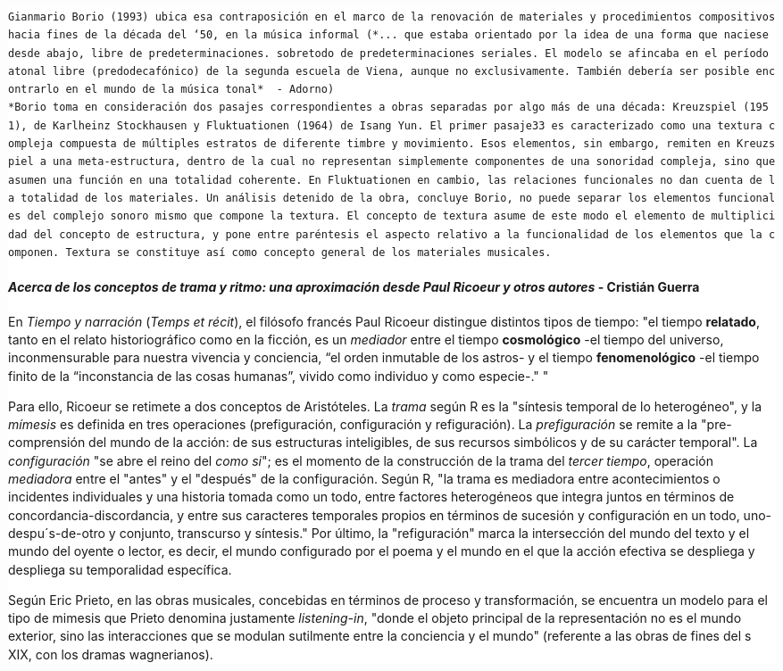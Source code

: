 	Gianmario Borio (1993) ubica esa contraposición en el marco de la renovación de materiales y procedimientos compositivos hacia fines de la década del ‘50, en la música informal (*... que estaba orientado por la idea de una forma que naciese desde abajo, libre de predeterminaciones. sobretodo de predeterminaciones seriales. El modelo se afincaba en el período atonal libre (predodecafónico) de la segunda escuela de Viena, aunque no exclusivamente. También debería ser posible encontrarlo en el mundo de la música tonal*  - Adorno)
	*Borio toma en consideración dos pasajes correspondientes a obras separadas por algo más de una década: Kreuzspiel (1951), de Karlheinz Stockhausen y Fluktuationen (1964) de Isang Yun. El primer pasaje33 es caracterizado como una textura compleja compuesta de múltiples estratos de diferente timbre y movimiento. Esos elementos, sin embargo, remiten en Kreuzspiel a una meta-estructura, dentro de la cual no representan simplemente componentes de una sonoridad compleja, sino que asumen una función en una totalidad coherente. En Fluktuationen en cambio, las relaciones funcionales no dan cuenta de la totalidad de los materiales. Un análisis detenido de la obra, concluye Borio, no puede separar los elementos funcionales del complejo sonoro mismo que compone la textura. El concepto de textura asume de este modo el elemento de multiplicidad del concepto de estructura, y pone entre paréntesis el aspecto relativo a la funcionalidad de los elementos que la componen. Textura se constituye así como concepto general de los materiales musicales. 

#### *Acerca de los conceptos de trama y ritmo: una aproximación desde Paul Ricoeur y otros autores* - Cristián Guerra
En *Tiempo y narración* (*Temps et récit*), el filósofo francés Paul Ricoeur distingue distintos tipos de tiempo: "el tiempo **relatado**, tanto en el relato historiográfico como en la ficción, es un *mediador* entre el tiempo **cosmológico** -el tiempo del universo, inconmensurable para nuestra vivencia y conciencia, “el orden inmutable de los astros- y el tiempo **fenomenológico** -el tiempo finito de la “inconstancia de las cosas humanas”, vivido como individuo y como especie-." "

Para ello, Ricoeur se retimete a dos conceptos de Aristóteles. La *trama* según R es la "síntesis temporal de lo heterogéneo", y la *mímesis* es definida en tres operaciones (prefiguración, configuración y refiguración). La *prefiguración* se remite a la "pre-comprensión del mundo de la acción: de sus estructuras inteligibles, de sus recursos simbólicos y de su carácter temporal". La *configuración* "se abre el reino del *como si*"; es el momento de la construcción de la trama del *tercer tiempo*, operación *mediadora* entre el "antes" y el "después" de la configuración. Según R, "la trama es mediadora entre acontecimientos o incidentes individuales y una historia tomada como un todo, entre factores heterogéneos que integra juntos en términos de concordancia-discordancia, y entre sus caracteres temporales propios en términos de sucesión y configuración en un todo, uno-despu´s-de-otro y conjunto, transcurso y síntesis." Por último, la "refiguración" marca la intersección del mundo del texto y el mundo del oyente o lector, es decir, el mundo configurado por el poema y el mundo en el que la acción efectiva se despliega y despliega su temporalidad específica.

Según Eric Prieto,                                                                                                                                                                                                                                                                                                                                   en las obras musicales, concebidas en términos de proceso y transformación, se encuentra un modelo para el tipo de mimesis que Prieto denomina justamente *listening-in*, "donde el objeto principal de la representación no es el mundo exterior, sino las interacciones que se modulan sutilmente entre la conciencia y el mundo" (referente a las obras de fines del s XIX, con los dramas wagnerianos).
